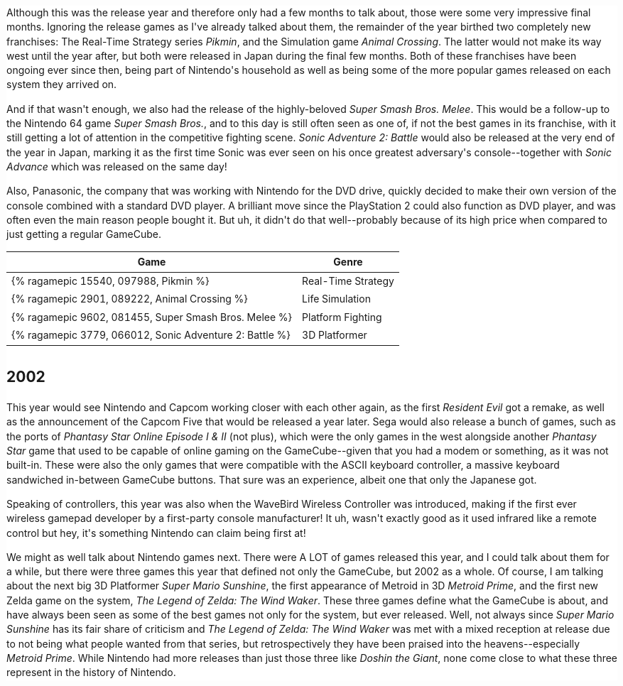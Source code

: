 Although this was the release year and therefore only had a few months to talk about, those were some very impressive final months. Ignoring the release games as I've already talked about them, the remainder of the year birthed two completely new franchises: The Real-Time Strategy series _Pikmin_, and the Simulation game _Animal Crossing_. The latter would not make its way west until the year after, but both were released in Japan during the final few months. Both of these franchises have been ongoing ever since then, being part of Nintendo's household as well as being some of the more popular games released on each system they arrived on.

And if that wasn't enough, we also had the release of the highly-beloved _Super Smash Bros. Melee_. This would be a follow-up to the Nintendo 64 game _Super Smash Bros._, and to this day is still often seen as one of, if not the best games in its franchise, with it still getting a lot of attention in the competitive fighting scene. _Sonic Adventure 2: Battle_ would also be released at the very end of the year in Japan, marking it as the first time Sonic was ever seen on his once greatest adversary's console--together with _Sonic Advance_ which was released on the same day!

Also, Panasonic, the company that was working with Nintendo for the DVD drive, quickly decided to make their own version of the console combined with a standard DVD player. A brilliant move since the PlayStation 2 could also function as DVD player, and was often even the main reason people bought it. But uh, it didn't do that well--probably because of its high price when compared to just getting a regular GameCube.

| Game                                                    | Genre              |
| ------------------------------------------------------- | ------------------ |
| {% ragamepic 15540, 097988, Pikmin %}                   | Real-Time Strategy |
| {% ragamepic 2901, 089222, Animal Crossing %}           | Life Simulation    |
| {% ragamepic 9602, 081455, Super Smash Bros. Melee %}   | Platform Fighting  |
| {% ragamepic 3779, 066012, Sonic Adventure 2: Battle %} | 3D Platformer      |

## 2002

This year would see Nintendo and Capcom working closer with each other again, as the first _Resident Evil_ got a remake, as well as the announcement of the Capcom Five that would be released a year later. Sega would also release a bunch of games, such as the ports of _Phantasy Star Online Episode I & II_ (not plus), which were the only games in the west alongside another _Phantasy Star_ game that used to be capable of online gaming on the GameCube--given that you had a modem or something, as it was not built-in. These were also the only games that were compatible with the ASCII keyboard controller, a massive keyboard sandwiched in-between GameCube buttons. That sure was an experience, albeit one that only the Japanese got.

Speaking of controllers, this year was also when the WaveBird Wireless Controller was introduced, making if the first ever wireless gamepad developer by a first-party console manufacturer! It uh, wasn't exactly good as it used infrared like a remote control but hey, it's something Nintendo can claim being first at!

We might as well talk about Nintendo games next. There were A LOT of games released this year, and I could talk about them for a while, but there were three games this year that defined not only the GameCube, but 2002 as a whole. Of course, I am talking about the next big 3D Platformer _Super Mario Sunshine_,  the first appearance of Metroid in 3D _Metroid Prime_, and the first new Zelda game on the system, _The Legend of Zelda: The Wind Waker_. These three games define what the GameCube is about, and have always been seen as some of the best games not only for the system, but ever released. Well, not always since _Super Mario Sunshine_ has its fair share of criticism and _The Legend of Zelda: The Wind Waker_ was met with a mixed reception at release due to not being what people wanted from that series, but retrospectively they have been praised into the heavens--especially _Metroid Prime_. While Nintendo had more releases than just those three like _Doshin the Giant_, none come close to what these three represent in the history of Nintendo.
